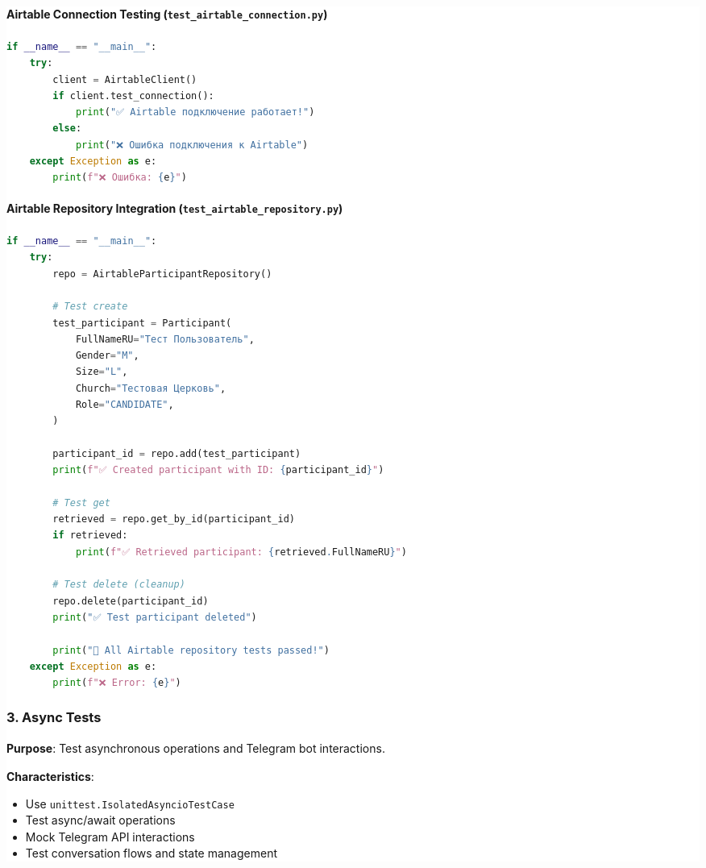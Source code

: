 #### Airtable Connection Testing (`test_airtable_connection.py`)
```python
if __name__ == "__main__":
    try:
        client = AirtableClient()
        if client.test_connection():
            print("✅ Airtable подключение работает!")
        else:
            print("❌ Ошибка подключения к Airtable")
    except Exception as e:
        print(f"❌ Ошибка: {e}")
```

#### Airtable Repository Integration (`test_airtable_repository.py`)
```python
if __name__ == "__main__":
    try:
        repo = AirtableParticipantRepository()

        # Test create
        test_participant = Participant(
            FullNameRU="Тест Пользователь",
            Gender="M",
            Size="L",
            Church="Тестовая Церковь",
            Role="CANDIDATE",
        )

        participant_id = repo.add(test_participant)
        print(f"✅ Created participant with ID: {participant_id}")

        # Test get
        retrieved = repo.get_by_id(participant_id)
        if retrieved:
            print(f"✅ Retrieved participant: {retrieved.FullNameRU}")

        # Test delete (cleanup)
        repo.delete(participant_id)
        print("✅ Test participant deleted")

        print("🎉 All Airtable repository tests passed!")
    except Exception as e:
        print(f"❌ Error: {e}")
```

### 3. Async Tests

**Purpose**: Test asynchronous operations and Telegram bot interactions.

**Characteristics**:
- Use `unittest.IsolatedAsyncioTestCase`
- Test async/await operations
- Mock Telegram API interactions
- Test conversation flows and state management
